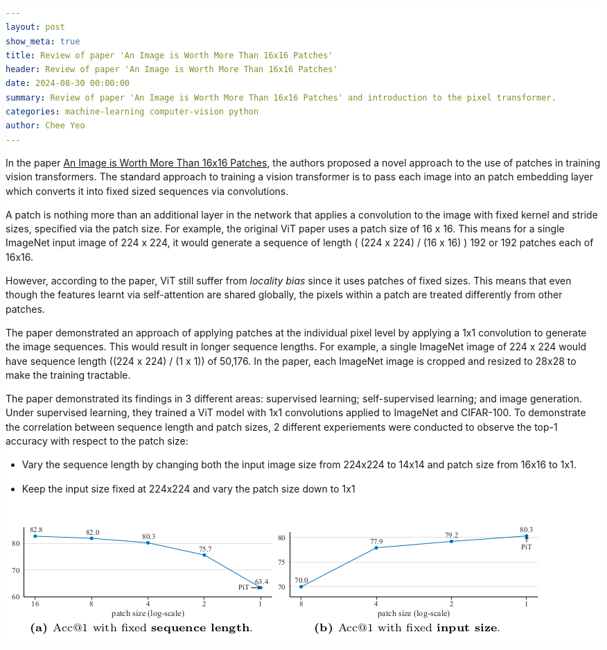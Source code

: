 ```yaml
---
layout: post
show_meta: true
title: Review of paper 'An Image is Worth More Than 16x16 Patches'
header: Review of paper 'An Image is Worth More Than 16x16 Patches'
date: 2024-08-30 00:00:00
summary: Review of paper 'An Image is Worth More Than 16x16 Patches' and introduction to the pixel transformer.
categories: machine-learning computer-vision python
author: Chee Yeo
---
```


[An Image is Worth More Than 16x16 Patches]: https://arxiv.org/abs/2406.09415

In the paper [An Image is Worth More Than 16x16 Patches], the authors proposed a novel approach to the use of patches in training vision transformers. The standard approach to training a vision transformer is to pass each image into an patch embedding layer which converts it into fixed sized sequences via convolutions.

A patch is nothing more than an additional layer in the network that applies a convolution to the image with fixed kernel and stride sizes, specified via the patch size. For example, the original ViT paper uses a patch size of 16 x 16. This means for a single ImageNet input image of 224 x 224, it would generate a sequence of length ( (224 x 224) / (16 x 16) ) 192 or 192 patches each of 16x16.

However, according to the paper, ViT still suffer from *locality bias* since it uses patches of fixed sizes. This means that even though the features learnt via self-attention are shared globally, the pixels within a patch are treated differently from other patches.

The paper demonstrated an approach of applying patches at the individual pixel level by applying a 1x1 convolution to generate the image sequences. This would result in longer sequence lengths. For example, a single ImageNet image of 224 x 224 would have sequence length ((224 x 224) / (1 x 1)) of 50,176. In the paper, each ImageNet image is cropped and resized to 28x28 to make the training tractable. 

The paper demonstrated its findings in 3 different areas: supervised learning; self-supervised learning; and image generation. Under supervised learning, they trained a ViT model with 1x1 convolutions applied to ImageNet and CIFAR-100. To demonstrate the correlation between sequence length and patch sizes, 2 different experiements were conducted to observe the top-1 accuracy with respect to the patch size:

* Vary the sequence length by changing both the input image size from 224x224 to 14x14 and patch size from 16x16 to 1x1.

* Keep the input size fixed at 224x224 and vary the patch size down to 1x1

![Experiment results](/assets/img/transformers/supervised_learning.png)
